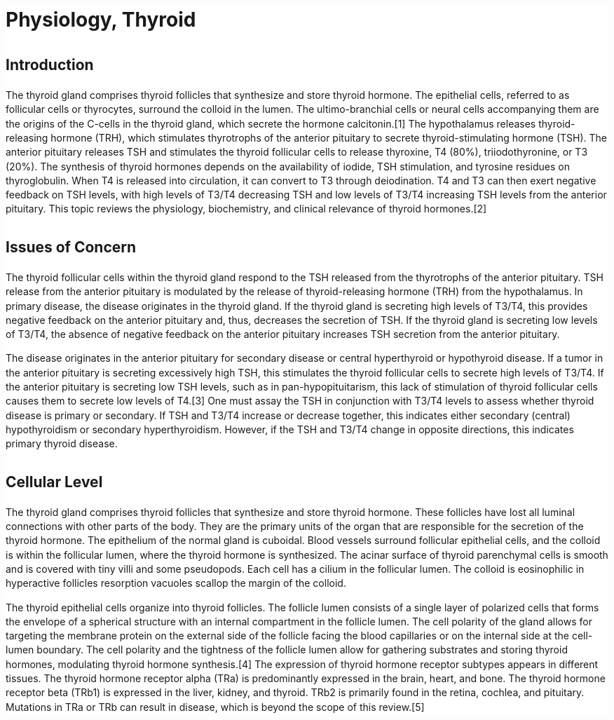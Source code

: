 # Physiology, Thyroid
## Introduction

The thyroid gland comprises thyroid follicles that synthesize and store thyroid hormone. The epithelial cells, referred to as follicular cells or thyrocytes, surround the colloid in the lumen. The ultimo-branchial cells or neural cells accompanying them are the origins of the C-cells in the thyroid gland, which secrete the hormone calcitonin.[1] The hypothalamus releases thyroid-releasing hormone (TRH), which stimulates thyrotrophs of the anterior pituitary to secrete thyroid-stimulating hormone (TSH). The anterior pituitary releases TSH and stimulates the thyroid follicular cells to release thyroxine, T4 (80%), triiodothyronine, or T3 (20%). The synthesis of thyroid hormones depends on the availability of iodide, TSH stimulation, and tyrosine residues on thyroglobulin. When T4 is released into circulation, it can convert to T3 through deiodination. T4 and T3 can then exert negative feedback on TSH levels, with high levels of T3/T4 decreasing TSH and low levels of T3/T4 increasing TSH levels from the anterior pituitary. This topic reviews the physiology, biochemistry, and clinical relevance of thyroid hormones.[2]

## Issues of Concern

The thyroid follicular cells within the thyroid gland respond to the TSH released from the thyrotrophs of the anterior pituitary. TSH release from the anterior pituitary is modulated by the release of thyroid-releasing hormone (TRH) from the hypothalamus. In primary disease, the disease originates in the thyroid gland. If the thyroid gland is secreting high levels of T3/T4, this provides negative feedback on the anterior pituitary and, thus, decreases the secretion of TSH. If the thyroid gland is secreting low levels of T3/T4, the absence of negative feedback on the anterior pituitary increases TSH secretion from the anterior pituitary.

The disease originates in the anterior pituitary for secondary disease or central hyperthyroid or hypothyroid disease. If a tumor in the anterior pituitary is secreting excessively high TSH, this stimulates the thyroid follicular cells to secrete high levels of T3/T4. If the anterior pituitary is secreting low TSH levels, such as in pan-hypopituitarism, this lack of stimulation of thyroid follicular cells causes them to secrete low levels of T4.[3] One must assay the TSH in conjunction with T3/T4 levels to assess whether thyroid disease is primary or secondary. If TSH and T3/T4 increase or decrease together, this indicates either secondary (central) hypothyroidism or secondary hyperthyroidism. However, if the TSH and T3/T4 change in opposite directions, this indicates primary thyroid disease.

## Cellular Level 

The thyroid gland comprises thyroid follicles that synthesize and store thyroid hormone. These follicles have lost all luminal connections with other parts of the body. They are the primary units of the organ that are responsible for the secretion of the thyroid hormone. The epithelium of the normal gland is cuboidal. Blood vessels surround follicular epithelial cells, and the colloid is within the follicular lumen, where the thyroid hormone is synthesized. The acinar surface of thyroid parenchymal cells is smooth and is covered with tiny villi and some pseudopods. Each cell has a cilium in the follicular lumen. The colloid is eosinophilic in hyperactive follicles resorption vacuoles scallop the margin of the colloid.

The thyroid epithelial cells organize into thyroid follicles. The follicle lumen consists of a single layer of polarized cells that forms the envelope of a spherical structure with an internal compartment in the follicle lumen. The cell polarity of the gland allows for targeting the membrane protein on the external side of the follicle facing the blood capillaries or on the internal side at the cell-lumen boundary. The cell polarity and the tightness of the follicle lumen allow for gathering substrates and storing thyroid hormones, modulating thyroid hormone synthesis.[4] The expression of thyroid hormone receptor subtypes appears in different tissues. The thyroid hormone receptor alpha (TRa) is predominantly expressed in the brain, heart, and bone. The thyroid hormone receptor beta (TRb1) is expressed in the liver, kidney, and thyroid. TRb2 is primarily found in the retina, cochlea, and pituitary. Mutations in TRa or TRb can result in disease, which is beyond the scope of this review.[5]
